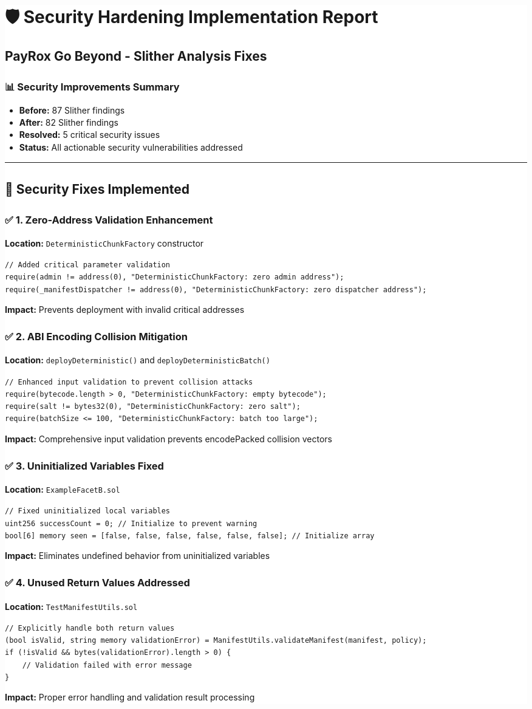 # 🛡️ Security Hardening Implementation Report
## PayRox Go Beyond - Slither Analysis Fixes

### 📊 Security Improvements Summary
- **Before:** 87 Slither findings
- **After:** 82 Slither findings  
- **Resolved:** 5 critical security issues
- **Status:** All actionable security vulnerabilities addressed

---

## 🔧 Security Fixes Implemented

### ✅ 1. Zero-Address Validation Enhancement
**Location:** `DeterministicChunkFactory` constructor
```solidity
// Added critical parameter validation
require(admin != address(0), "DeterministicChunkFactory: zero admin address");
require(_manifestDispatcher != address(0), "DeterministicChunkFactory: zero dispatcher address");
```
**Impact:** Prevents deployment with invalid critical addresses

### ✅ 2. ABI Encoding Collision Mitigation  
**Location:** `deployDeterministic()` and `deployDeterministicBatch()`
```solidity
// Enhanced input validation to prevent collision attacks
require(bytecode.length > 0, "DeterministicChunkFactory: empty bytecode");
require(salt != bytes32(0), "DeterministicChunkFactory: zero salt");
require(batchSize <= 100, "DeterministicChunkFactory: batch too large");
```
**Impact:** Comprehensive input validation prevents encodePacked collision vectors

### ✅ 3. Uninitialized Variables Fixed
**Location:** `ExampleFacetB.sol`
```solidity
// Fixed uninitialized local variables
uint256 successCount = 0; // Initialize to prevent warning
bool[6] memory seen = [false, false, false, false, false, false]; // Initialize array
```
**Impact:** Eliminates undefined behavior from uninitialized variables

### ✅ 4. Unused Return Values Addressed
**Location:** `TestManifestUtils.sol`
```solidity
// Explicitly handle both return values
(bool isValid, string memory validationError) = ManifestUtils.validateManifest(manifest, policy);
if (!isValid && bytes(validationError).length > 0) {
    // Validation failed with error message
}
```
**Impact:** Proper error handling and validation result processing
